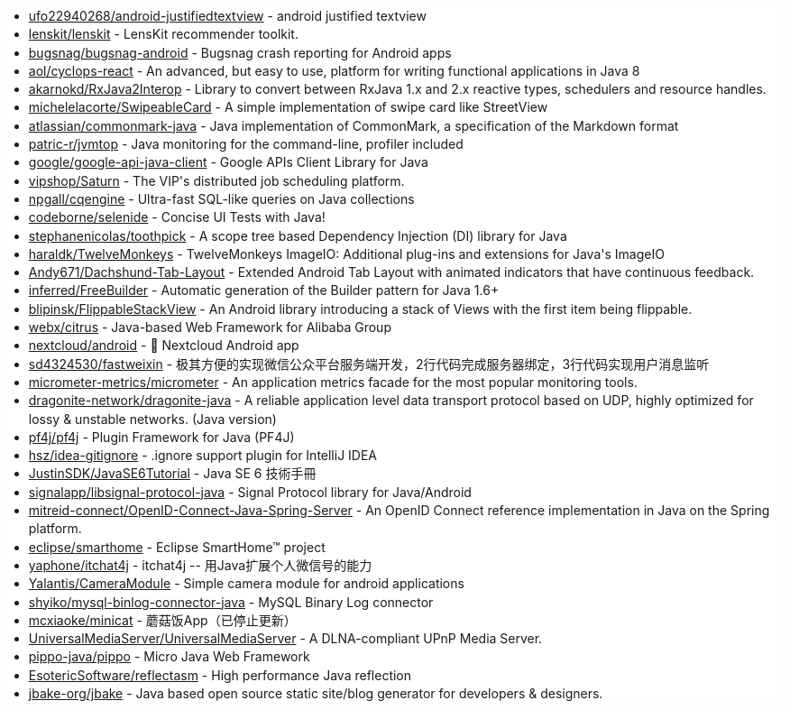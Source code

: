 * [ufo22940268/android-justifiedtextview](https://github.com/ufo22940268/android-justifiedtextview) - android justified textview
* [lenskit/lenskit](https://github.com/lenskit/lenskit) - LensKit recommender toolkit.
* [bugsnag/bugsnag-android](https://github.com/bugsnag/bugsnag-android) - Bugsnag crash reporting for Android apps
* [aol/cyclops-react](https://github.com/aol/cyclops-react) - An advanced, but easy to use, platform for writing functional applications in Java 8
* [akarnokd/RxJava2Interop](https://github.com/akarnokd/RxJava2Interop) - Library to convert between RxJava 1.x and 2.x reactive types, schedulers and resource handles.
* [michelelacorte/SwipeableCard](https://github.com/michelelacorte/SwipeableCard) - A simple implementation of swipe card like StreetView
* [atlassian/commonmark-java](https://github.com/atlassian/commonmark-java) - Java implementation of CommonMark, a specification of the Markdown format
* [patric-r/jvmtop](https://github.com/patric-r/jvmtop) - Java monitoring for the command-line, profiler included
* [google/google-api-java-client](https://github.com/google/google-api-java-client) - Google APIs Client Library for Java
* [vipshop/Saturn](https://github.com/vipshop/Saturn) - The VIP's distributed job scheduling platform.
* [npgall/cqengine](https://github.com/npgall/cqengine) - Ultra-fast SQL-like queries on Java collections
* [codeborne/selenide](https://github.com/codeborne/selenide) - Concise UI Tests with Java!
* [stephanenicolas/toothpick](https://github.com/stephanenicolas/toothpick) - A scope tree based Dependency Injection (DI) library for Java
* [haraldk/TwelveMonkeys](https://github.com/haraldk/TwelveMonkeys) - TwelveMonkeys ImageIO: Additional plug-ins and extensions for Java's ImageIO
* [Andy671/Dachshund-Tab-Layout](https://github.com/Andy671/Dachshund-Tab-Layout) - Extended Android Tab Layout with animated indicators that have continuous feedback.
* [inferred/FreeBuilder](https://github.com/inferred/FreeBuilder) - Automatic generation of the Builder pattern for Java 1.6+
* [blipinsk/FlippableStackView](https://github.com/blipinsk/FlippableStackView) - An Android library introducing a stack of Views with the first item being flippable.
* [webx/citrus](https://github.com/webx/citrus) - Java-based Web Framework for Alibaba Group
* [nextcloud/android](https://github.com/nextcloud/android) - 📱 Nextcloud Android app
* [sd4324530/fastweixin](https://github.com/sd4324530/fastweixin) - 极其方便的实现微信公众平台服务端开发，2行代码完成服务器绑定，3行代码实现用户消息监听
* [micrometer-metrics/micrometer](https://github.com/micrometer-metrics/micrometer) - An application metrics facade for the most popular monitoring tools.
* [dragonite-network/dragonite-java](https://github.com/dragonite-network/dragonite-java) - A reliable application level data transport protocol based on UDP, highly optimized for lossy & unstable networks. (Java version)
* [pf4j/pf4j](https://github.com/pf4j/pf4j) - Plugin Framework for Java (PF4J)
* [hsz/idea-gitignore](https://github.com/hsz/idea-gitignore) - .ignore support plugin for IntelliJ IDEA
* [JustinSDK/JavaSE6Tutorial](https://github.com/JustinSDK/JavaSE6Tutorial) - Java SE 6 技術手冊
* [signalapp/libsignal-protocol-java](https://github.com/signalapp/libsignal-protocol-java) - Signal Protocol library for Java/Android
* [mitreid-connect/OpenID-Connect-Java-Spring-Server](https://github.com/mitreid-connect/OpenID-Connect-Java-Spring-Server) - An OpenID Connect reference implementation in Java on the Spring platform.
* [eclipse/smarthome](https://github.com/eclipse/smarthome) - Eclipse SmartHome™ project
* [yaphone/itchat4j](https://github.com/yaphone/itchat4j) - itchat4j -- 用Java扩展个人微信号的能力
* [Yalantis/CameraModule](https://github.com/Yalantis/CameraModule) - Simple camera module for android applications
* [shyiko/mysql-binlog-connector-java](https://github.com/shyiko/mysql-binlog-connector-java) - MySQL Binary Log connector
* [mcxiaoke/minicat](https://github.com/mcxiaoke/minicat) - 蘑菇饭App（已停止更新）
* [UniversalMediaServer/UniversalMediaServer](https://github.com/UniversalMediaServer/UniversalMediaServer) - A DLNA-compliant UPnP Media Server.
* [pippo-java/pippo](https://github.com/pippo-java/pippo) - Micro Java Web Framework
* [EsotericSoftware/reflectasm](https://github.com/EsotericSoftware/reflectasm) - High performance Java reflection
* [jbake-org/jbake](https://github.com/jbake-org/jbake) - Java based open source static site/blog generator for developers & designers.